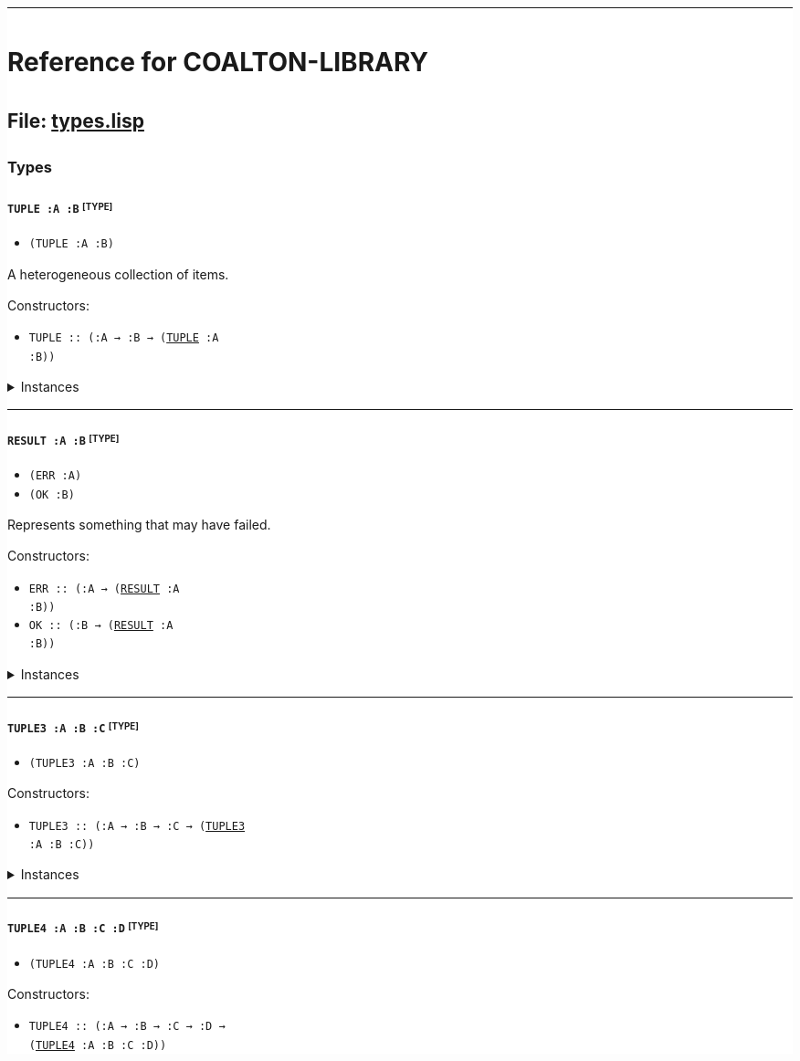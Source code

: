 ***

# Reference for COALTON-LIBRARY

## File: [types.lisp](../src/library/types.lisp)

### Types

#### <code>TUPLE :A :B</code> <sup><sub>[TYPE]</sub></sup><a name="tuple-type"></a>
- <code>(TUPLE :A :B)</code>

A heterogeneous collection of items.

Constructors:
- <code>TUPLE :: (:A → :B → (<a href="#tuple-type">TUPLE</a> :A :B))</code>

<details><summary>Instances</summary></details>


***

#### <code>RESULT :A :B</code> <sup><sub>[TYPE]</sub></sup><a name="result-type"></a>
- <code>(ERR :A)</code>
- <code>(OK :B)</code>

Represents something that may have failed.

Constructors:
- <code>ERR :: (:A → (<a href="#result-type">RESULT</a> :A :B))</code>
- <code>OK :: (:B → (<a href="#result-type">RESULT</a> :A :B))</code>

<details><summary>Instances</summary></details>


***

#### <code>TUPLE3 :A :B :C</code> <sup><sub>[TYPE]</sub></sup><a name="tuple3-type"></a>
- <code>(TUPLE3 :A :B :C)</code>

Constructors:
- <code>TUPLE3 :: (:A → :B → :C → (<a href="#tuple3-type">TUPLE3</a> :A :B :C))</code>

<details><summary>Instances</summary></details>


***

#### <code>TUPLE4 :A :B :C :D</code> <sup><sub>[TYPE]</sub></sup><a name="tuple4-type"></a>
- <code>(TUPLE4 :A :B :C :D)</code>

Constructors:
- <code>TUPLE4 :: (:A → :B → :C → :D → (<a href="#tuple4-type">TUPLE4</a> :A :B :C :D))</code>
